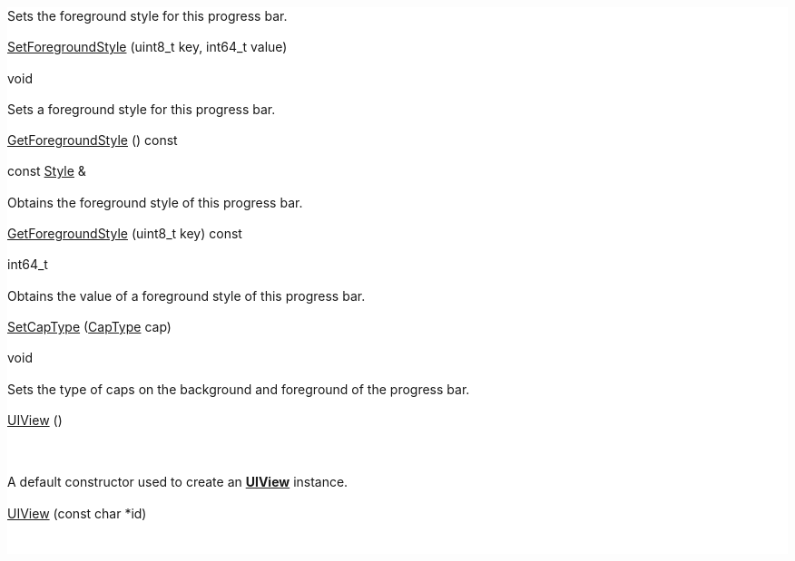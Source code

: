 <p id="p943984745093534"><a name="p943984745093534"></a><a name="p943984745093534"></a>Sets the foreground style for this progress bar. </p>
</td>
</tr>
<tr id="row1266603330093534"><td class="cellrowborder" valign="top" width="50%" headers="mcps1.1.3.1.1 "><p id="p1753242769093534"><a name="p1753242769093534"></a><a name="p1753242769093534"></a><a href="Graphic.md#gae6386ca25603e42f06087f6b2ef65bae">SetForegroundStyle</a> (uint8_t key, int64_t value)</p>
</td>
<td class="cellrowborder" valign="top" width="50%" headers="mcps1.1.3.1.2 "><p id="p1078035688093534"><a name="p1078035688093534"></a><a name="p1078035688093534"></a>void&nbsp;</p>
<p id="p731303314093534"><a name="p731303314093534"></a><a name="p731303314093534"></a>Sets a foreground style for this progress bar. </p>
</td>
</tr>
<tr id="row2131897732093534"><td class="cellrowborder" valign="top" width="50%" headers="mcps1.1.3.1.1 "><p id="p264526840093534"><a name="p264526840093534"></a><a name="p264526840093534"></a><a href="Graphic.md#gac77f945f375f333f80bd70254b5c1f96">GetForegroundStyle</a> () const</p>
</td>
<td class="cellrowborder" valign="top" width="50%" headers="mcps1.1.3.1.2 "><p id="p1614812454093534"><a name="p1614812454093534"></a><a name="p1614812454093534"></a>const <a href="OHOS-Style.md">Style</a> &amp;&nbsp;</p>
<p id="p2066825113093534"><a name="p2066825113093534"></a><a name="p2066825113093534"></a>Obtains the foreground style of this progress bar. </p>
</td>
</tr>
<tr id="row673865675093534"><td class="cellrowborder" valign="top" width="50%" headers="mcps1.1.3.1.1 "><p id="p1572614168093534"><a name="p1572614168093534"></a><a name="p1572614168093534"></a><a href="Graphic.md#ga74cd121dd1794d7e8d905b233bd98217">GetForegroundStyle</a> (uint8_t key) const</p>
</td>
<td class="cellrowborder" valign="top" width="50%" headers="mcps1.1.3.1.2 "><p id="p628481315093534"><a name="p628481315093534"></a><a name="p628481315093534"></a>int64_t&nbsp;</p>
<p id="p1416166685093534"><a name="p1416166685093534"></a><a name="p1416166685093534"></a>Obtains the value of a foreground style of this progress bar. </p>
</td>
</tr>
<tr id="row330778631093534"><td class="cellrowborder" valign="top" width="50%" headers="mcps1.1.3.1.1 "><p id="p1567287827093534"><a name="p1567287827093534"></a><a name="p1567287827093534"></a><a href="Graphic.md#gabdc0eb4d279212ea7c3ea7a1f9a85e13">SetCapType</a> (<a href="Graphic.md#ga2db3928cdf793f4950245a6841dd43d6">CapType</a> cap)</p>
</td>
<td class="cellrowborder" valign="top" width="50%" headers="mcps1.1.3.1.2 "><p id="p915333890093534"><a name="p915333890093534"></a><a name="p915333890093534"></a>void&nbsp;</p>
<p id="p763670047093534"><a name="p763670047093534"></a><a name="p763670047093534"></a>Sets the type of caps on the background and foreground of the progress bar. </p>
</td>
</tr>
<tr id="row82750247093534"><td class="cellrowborder" valign="top" width="50%" headers="mcps1.1.3.1.1 "><p id="p1426898431093534"><a name="p1426898431093534"></a><a name="p1426898431093534"></a><a href="Graphic.md#ga7aad5b50d945efe5f9304bc978b2001c">UIView</a> ()</p>
</td>
<td class="cellrowborder" valign="top" width="50%" headers="mcps1.1.3.1.2 "><p id="p2000031771093534"><a name="p2000031771093534"></a><a name="p2000031771093534"></a>&nbsp;</p>
<p id="p1116189500093534"><a name="p1116189500093534"></a><a name="p1116189500093534"></a>A default constructor used to create an <strong id="b1755317883093534"><a name="b1755317883093534"></a><a name="b1755317883093534"></a><a href="OHOS-UIView.md">UIView</a></strong> instance. </p>
</td>
</tr>
<tr id="row465935717093534"><td class="cellrowborder" valign="top" width="50%" headers="mcps1.1.3.1.1 "><p id="p1855080997093534"><a name="p1855080997093534"></a><a name="p1855080997093534"></a><a href="Graphic.md#ga57d429bb1cd71782f3b825f1bc6b9362">UIView</a> (const char *id)</p>
</td>
<td class="cellrowborder" valign="top" width="50%" headers="mcps1.1.3.1.2 "><p id="p1158495633093534"><a name="p1158495633093534"></a><a name="p1158495633093534"></a>&nbsp;</p>